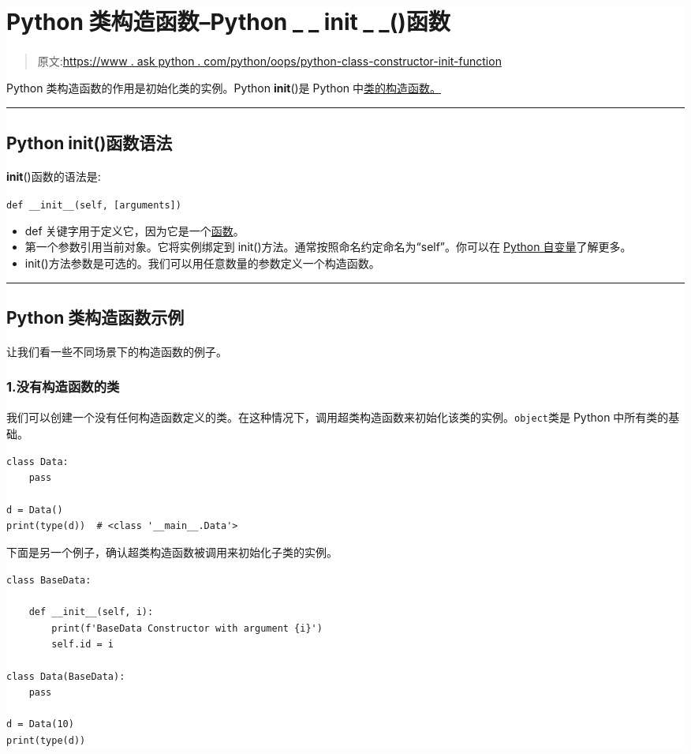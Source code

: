 # Python 类构造函数–Python _ _ init _ _()函数

> 原文:[https://www . ask python . com/python/oops/python-class-constructor-init-function](https://www.askpython.com/python/oops/python-class-constructor-init-function)

Python 类构造函数的作用是初始化类的实例。Python __init__()是 Python 中[类的构造函数。](https://www.askpython.com/python/oops/python-classes-objects)

* * *

## Python __init__()函数语法

__init__()函数的语法是:

```
def __init__(self, [arguments])

```

*   def 关键字用于定义它，因为它是一个[函数](https://www.askpython.com/python/python-functions)。
*   第一个参数引用当前对象。它将实例绑定到 init()方法。通常按照命名约定命名为“self”。你可以在 [Python 自变量](https://www.askpython.com/python/python-self-variable)了解更多。
*   init()方法参数是可选的。我们可以用任意数量的参数定义一个构造函数。

* * *

## Python 类构造函数示例

让我们看一些不同场景下的构造函数的例子。

### 1.没有构造函数的类

我们可以创建一个没有任何构造函数定义的类。在这种情况下，调用超类构造函数来初始化该类的实例。`object`类是 Python 中所有类的基础。

```
class Data:
    pass

d = Data()
print(type(d))  # <class '__main__.Data'>

```

下面是另一个例子，确认超类构造函数被调用来初始化子类的实例。

```
class BaseData:

    def __init__(self, i):
        print(f'BaseData Constructor with argument {i}')
        self.id = i

class Data(BaseData):
    pass

d = Data(10)
print(type(d))

```
